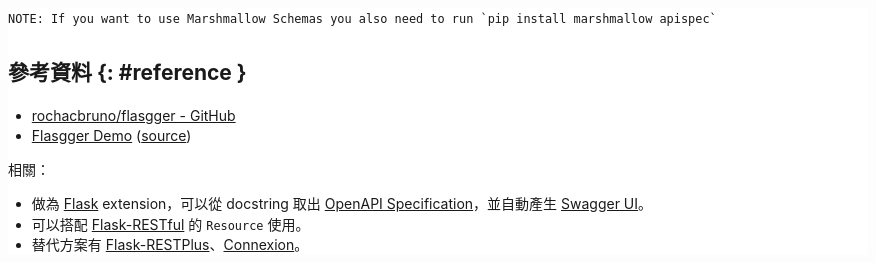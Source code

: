     NOTE: If you want to use Marshmallow Schemas you also need to run `pip install marshmallow apispec`

## 參考資料 {: #reference }

  - [rochacbruno/flasgger - GitHub](https://github.com/rochacbruno/flasgger)
  - [Flasgger Demo](http://flasgger.pythonanywhere.com/) ([source](https://github.com/flasgger/flasgger/tree/master/examples))

相關：

  - 做為 [Flask](flask.md) extension，可以從 docstring 取出 [OpenAPI Specification](swagger-spec.md)，並自動產生 [Swagger UI](swagger.md#ui)。
  - 可以搭配 [Flask-RESTful](flask-restful.md) 的 `Resource` 使用。
  - 替代方案有 [Flask-RESTPlus](flask-restplus.md)、[Connexion](connexion.md)。
